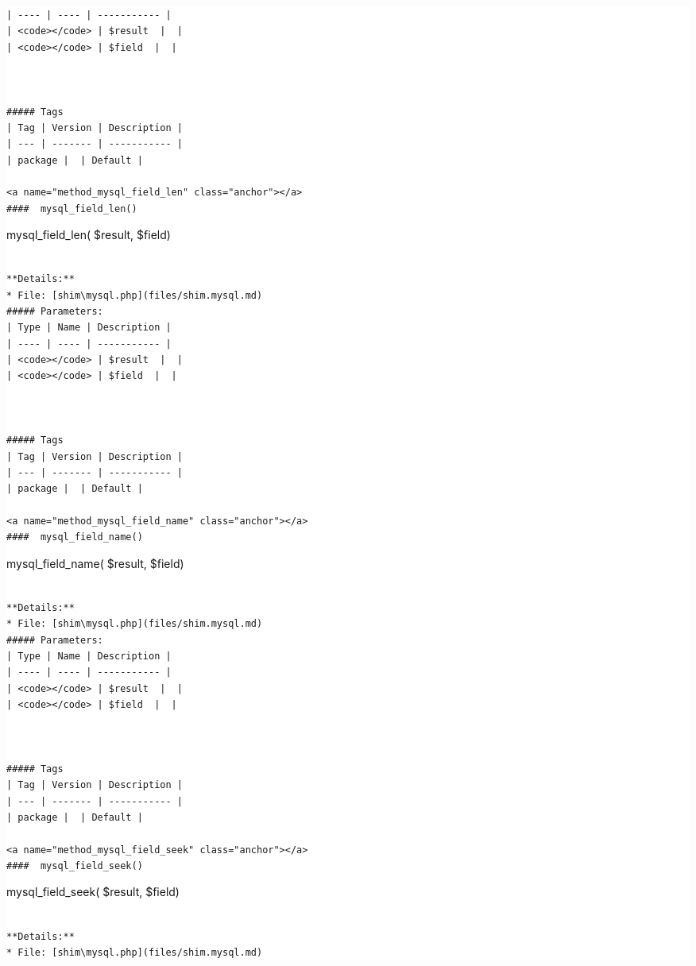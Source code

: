 ```
| ---- | ---- | ----------- |
| <code></code> | $result  |  |
| <code></code> | $field  |  |



##### Tags
| Tag | Version | Description |
| --- | ------- | ----------- |
| package |  | Default |

<a name="method_mysql_field_len" class="anchor"></a>
####  mysql_field_len() 

```
 mysql_field_len(  $result,   $field) 
```

**Details:**
* File: [shim\mysql.php](files/shim.mysql.md)
##### Parameters:
| Type | Name | Description |
| ---- | ---- | ----------- |
| <code></code> | $result  |  |
| <code></code> | $field  |  |



##### Tags
| Tag | Version | Description |
| --- | ------- | ----------- |
| package |  | Default |

<a name="method_mysql_field_name" class="anchor"></a>
####  mysql_field_name() 

```
 mysql_field_name(  $result,   $field) 
```

**Details:**
* File: [shim\mysql.php](files/shim.mysql.md)
##### Parameters:
| Type | Name | Description |
| ---- | ---- | ----------- |
| <code></code> | $result  |  |
| <code></code> | $field  |  |



##### Tags
| Tag | Version | Description |
| --- | ------- | ----------- |
| package |  | Default |

<a name="method_mysql_field_seek" class="anchor"></a>
####  mysql_field_seek() 

```
 mysql_field_seek(  $result,   $field) 
```

**Details:**
* File: [shim\mysql.php](files/shim.mysql.md)
```